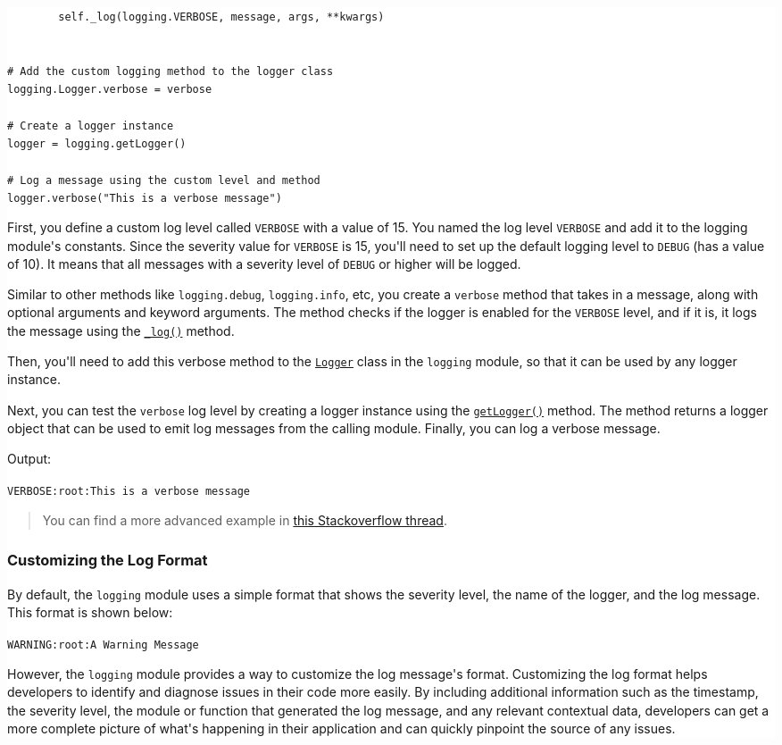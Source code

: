 ~~~{.python caption="custom_log_level.py"}
        self._log(logging.VERBOSE, message, args, **kwargs)


# Add the custom logging method to the logger class
logging.Logger.verbose = verbose

# Create a logger instance
logger = logging.getLogger()

# Log a message using the custom level and method
logger.verbose("This is a verbose message")
~~~

First, you define a custom log level called `VERBOSE` with a value of 15. You named the log level `VERBOSE` and add it to the logging module's constants. Since the severity value for `VERBOSE` is 15, you'll need to set up the default logging level to `DEBUG` (has a value of 10). It means that all messages with a severity level of `DEBUG` or higher will be logged.

Similar to other methods like `logging.debug`, `logging.info`, etc, you create a `verbose` method that takes in a message, along with optional arguments and keyword arguments. The method checks if the logger is enabled for the `VERBOSE` level, and if it is, it logs the message using the [`_log()`](https://github.com/python/cpython/blob/3.11/Lib/logging/__init__.py#L1610) method.

Then, you'll need to add this verbose method to the [`Logger`](https://docs.python.org/3/library/logging.html#logging.Logger) class in the `logging` module, so that it can be used by any logger instance.

Next, you can test the `verbose` log level by creating a logger instance using the [`getLogger()`](https://docs.python.org/3/library/logging.html#logging.getLogger) method. The method returns a logger object that can be used to emit log messages from the calling module. Finally, you can log a verbose message.

Output:

~~~{ caption="debug.log"}
VERBOSE:root:This is a verbose message
~~~

> You can find a more advanced example in [this Stackoverflow thread](https://stackoverflow.com/a/35804945/1691778).

### Customizing the Log Format

By default, the `logging` module uses a simple format that shows the severity level, the name of the logger, and the log message. This format is shown below:

~~~{ caption="debug.log"}
WARNING:root:A Warning Message
~~~

However, the `logging` module provides a way to customize the log message's format. Customizing the log format helps developers to identify and diagnose issues in their code more easily. By including additional information such as the timestamp, the severity level, the module or function that generated the log message, and any relevant contextual data, developers can get a more complete picture of what's happening in their application and can quickly pinpoint the source of any issues.
